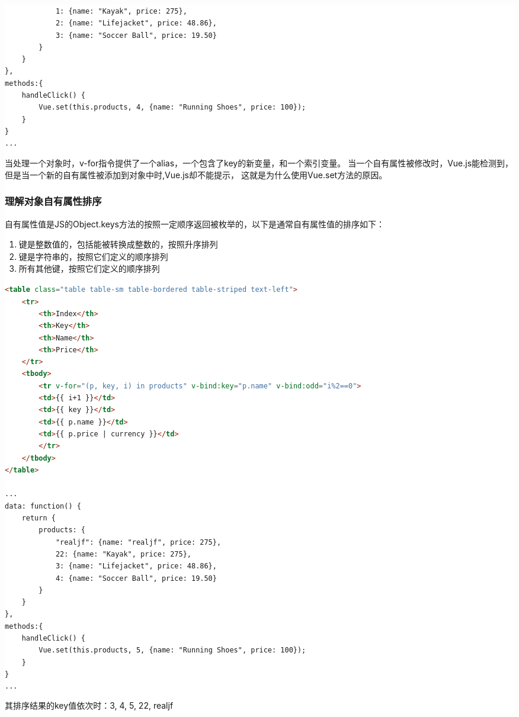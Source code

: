 ```html
            1: {name: "Kayak", price: 275},
            2: {name: "Lifejacket", price: 48.86},
            3: {name: "Soccer Ball", price: 19.50}
        }
    }
},
methods:{
    handleClick() {
        Vue.set(this.products, 4, {name: "Running Shoes", price: 100});
    }
}
...

```
当处理一个对象时，v-for指令提供了一个alias，一个包含了key的新变量，和一个索引变量。
当一个自有属性被修改时，Vue.js能检测到，但是当一个新的自有属性被添加到对象中时,Vue.js却不能提示，
这就是为什么使用Vue.set方法的原因。

### 理解对象自有属性排序
自有属性值是JS的Object.keys方法的按照一定顺序返回被枚举的，以下是通常自有属性值的排序如下：

1. 键是整数值的，包括能被转换成整数的，按照升序排列
2. 键是字符串的，按照它们定义的顺序排列
3. 所有其他键，按照它们定义的顺序排列

```html
<table class="table table-sm table-bordered table-striped text-left">
    <tr>
        <th>Index</th>
        <th>Key</th>
        <th>Name</th>
        <th>Price</th>
    </tr>
    <tbody>
        <tr v-for="(p, key, i) in products" v-bind:key="p.name" v-bind:odd="i%2==0">
        <td>{{ i+1 }}</td>
        <td>{{ key }}</td>
        <td>{{ p.name }}</td>
        <td>{{ p.price | currency }}</td>
        </tr>
    </tbody>
</table>

...
data: function() {
    return {
        products: {
            "realjf": {name: "realjf", price: 275},
            22: {name: "Kayak", price: 275},
            3: {name: "Lifejacket", price: 48.86},
            4: {name: "Soccer Ball", price: 19.50}
        }
    }
},
methods:{
    handleClick() {
        Vue.set(this.products, 5, {name: "Running Shoes", price: 100});
    }
}
...
```
其排序结果的key值依次时：3, 4, 5, 22, realjf
